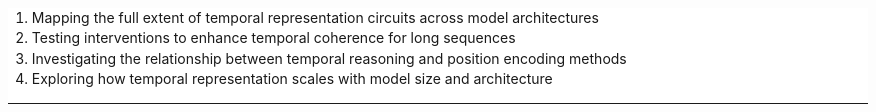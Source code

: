1. Mapping the full extent of temporal representation circuits across model architectures  
2. Testing interventions to enhance temporal coherence for long sequences  
3. Investigating the relationship between temporal reasoning and position encoding methods  
4. Exploring how temporal representation scales with model size and architecture

---

